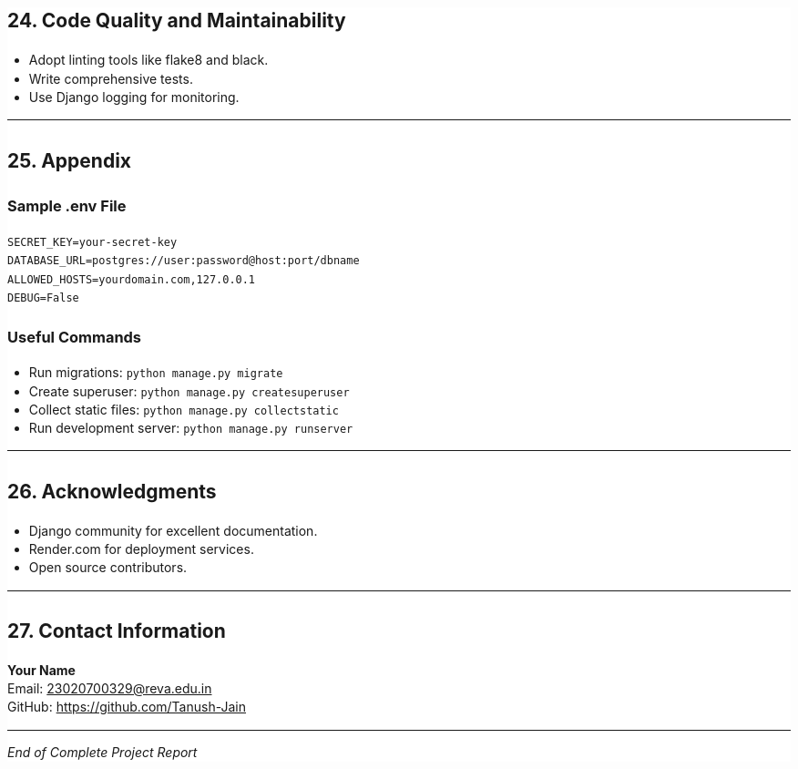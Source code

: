 ## 24. Code Quality and Maintainability

- Adopt linting tools like flake8 and black.  
- Write comprehensive tests.  
- Use Django logging for monitoring.

---

## 25. Appendix

### Sample .env File

```
SECRET_KEY=your-secret-key
DATABASE_URL=postgres://user:password@host:port/dbname
ALLOWED_HOSTS=yourdomain.com,127.0.0.1
DEBUG=False
```

### Useful Commands

- Run migrations: `python manage.py migrate`  
- Create superuser: `python manage.py createsuperuser`  
- Collect static files: `python manage.py collectstatic`  
- Run development server: `python manage.py runserver`

---

## 26. Acknowledgments

- Django community for excellent documentation.  
- Render.com for deployment services.  
- Open source contributors.

---

## 27. Contact Information

**Your Name**  
Email: 23020700329@reva.edu.in  
GitHub: https://github.com/Tanush-Jain

---

*End of Complete Project Report*
